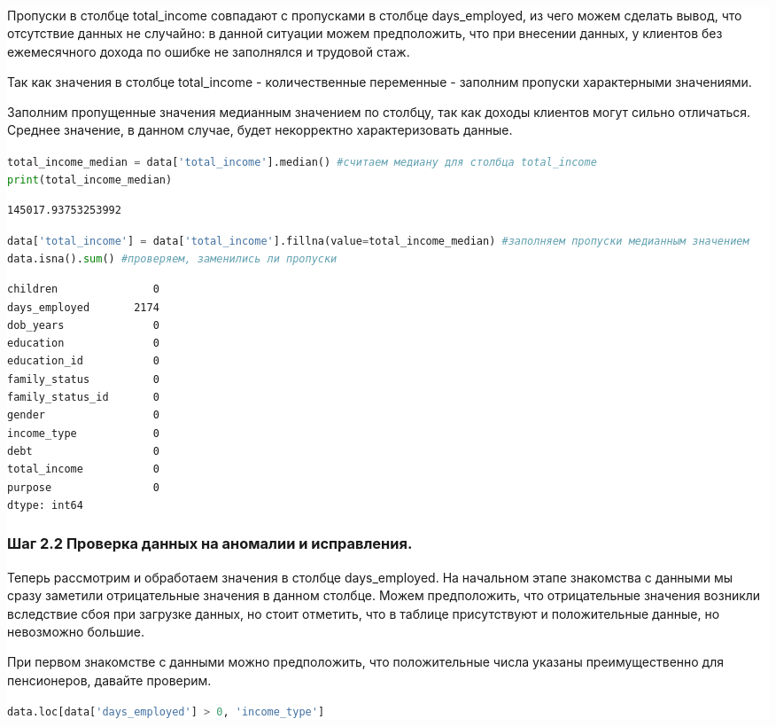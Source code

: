 

Пропуски в столбце total_income совпадают с пропусками в столбце days_employed, из чего можем сделать вывод, что отсутствие данных не случайно: в данной ситуации можем предположить, что при внесении данных, у клиентов без ежемесячного дохода по ошибке не заполнялся и трудовой стаж.

Так как значения в столбце total_income - количественные переменные - заполним пропуски характерными значениями. 

Заполним пропущенные значения медианным значением по столбцу, так как доходы клиентов могут сильно отличаться. Среднее значение, в данном случае, будет некорректно характеризовать данные.


```python
total_income_median = data['total_income'].median() #считаем медиану для столбца total_income
print(total_income_median)
```

    145017.93753253992



```python
data['total_income'] = data['total_income'].fillna(value=total_income_median) #заполняем пропуски медианным значением
data.isna().sum() #проверяем, заменились ли пропуски 
```




    children               0
    days_employed       2174
    dob_years              0
    education              0
    education_id           0
    family_status          0
    family_status_id       0
    gender                 0
    income_type            0
    debt                   0
    total_income           0
    purpose                0
    dtype: int64



### Шаг 2.2 Проверка данных на аномалии и исправления.

Теперь рассмотрим и обработаем значения в столбце days_employed. На начальном этапе знакомства с данными мы сразу заметили отрицательные значения в данном столбце.
Можем предположить, что отрицательные значения возникли вследствие сбоя при загрузке данных, но стоит отметить, что в таблице присутствуют и положительные данные, но невозможно большие.

При первом знакомстве с данными можно предположить, что положительные числа указаны преимущественно для пенсионеров, давайте проверим.


```python
data.loc[data['days_employed'] > 0, 'income_type']
```
